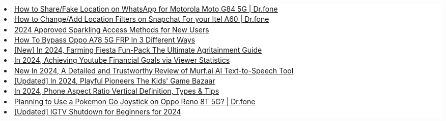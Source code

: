 <li><a href="https://location-social.techidaily.com/how-to-sharefake-location-on-whatsapp-for-motorola-moto-g84-5g-drfone-by-drfone-virtual-android/"><u>How to Share/Fake Location on WhatsApp for Motorola Moto G84 5G | Dr.fone</u></a></li>
<li><a href="https://location-social.techidaily.com/how-to-changeadd-location-filters-on-snapchat-for-your-itel-a60-drfone-by-drfone-virtual-android/"><u>How to Change/Add Location Filters on Snapchat For your Itel A60 | Dr.fone</u></a></li>
<li><a href="https://extra-guidance.techidaily.com/2024-approved-sparkling-access-methods-for-new-users/"><u>2024 Approved  Sparkling Access Methods for New Users</u></a></li>
<li><a href="https://android-frp.techidaily.com/how-to-bypass-oppo-a78-5g-frp-in-3-different-ways-by-drfone-android/"><u>How To Bypass Oppo A78 5G FRP In 3 Different Ways</u></a></li>
<li><a href="https://screen-recording.techidaily.com/new-in-2024-farming-fiesta-fun-pack-the-ultimate-agritainment-guide/"><u>[New] In 2024, Farming Fiesta Fun-Pack  The Ultimate Agritainment Guide</u></a></li>
<li><a href="https://youtube-clips.techidaily.com/in-2024-achieving-youtube-financial-goals-via-viewer-statistics/"><u>In 2024, Achieving Youtube Financial Goals via Viewer Statistics</u></a></li>
<li><a href="https://ai-voice-clone.techidaily.com/new-in-2024-a-detailed-and-trustworthy-review-of-murfai-ai-text-to-speech-tool/"><u>New In 2024, A Detailed and Trustworthy Review of Murf.ai AI Text-to-Speech Tool</u></a></li>
<li><a href="https://desktop-recording.techidaily.com/updated-in-2024-playful-pioneers-the-kids-game-bazaar/"><u>[Updated] In 2024, Playful Pioneers  The Kids' Game Bazaar</u></a></li>
<li><a href="https://ai-video-editing.techidaily.com/1713947509174-in-2024-phone-aspect-ratio-vertical-definition-types-and-tips/"><u>In 2024, Phone Aspect Ratio Vertical Definition, Types & Tips</u></a></li>
<li><a href="https://android-pokemon-go.techidaily.com/planning-to-use-a-pokemon-go-joystick-on-oppo-reno-8t-5g-drfone-by-drfone-virtual-android/"><u>Planning to Use a Pokemon Go Joystick on Oppo Reno 8T 5G? | Dr.fone</u></a></li>
<li><a href="https://instagram-video-files.techidaily.com/updated-igtv-shutdown-for-beginners-for-2024/"><u>[Updated] IGTV Shutdown for Beginners for 2024</u></a></li>
</ul></div>
